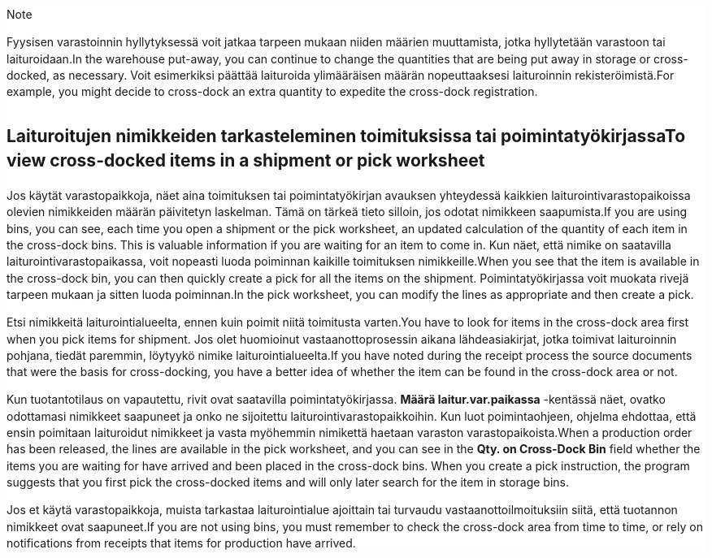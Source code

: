 > [!NOTE]  
>  <span data-ttu-id="0ee2d-176">Fyysisen varastoinnin hyllytyksessä voit jatkaa tarpeen mukaan niiden määrien muuttamista, jotka hyllytetään varastoon tai laituroidaan.</span><span class="sxs-lookup"><span data-stu-id="0ee2d-176">In the warehouse put-away, you can continue to change the quantities that are being put away in storage or cross-docked, as necessary.</span></span> <span data-ttu-id="0ee2d-177">Voit esimerkiksi päättää laituroida ylimääräisen määrän nopeuttaaksesi laituroinnin rekisteröimistä.</span><span class="sxs-lookup"><span data-stu-id="0ee2d-177">For example, you might decide to cross-dock an extra quantity to expedite the cross-dock registration.</span></span>  

## <a name="to-view-cross-docked-items-in-a-shipment-or-pick-worksheet"></a><span data-ttu-id="0ee2d-178">Laituroitujen nimikkeiden tarkasteleminen toimituksissa tai poimintatyökirjassa</span><span class="sxs-lookup"><span data-stu-id="0ee2d-178">To view cross-docked items in a shipment or pick worksheet</span></span>  
<span data-ttu-id="0ee2d-179">Jos käytät varastopaikkoja, näet aina toimituksen tai poimintatyökirjan avauksen yhteydessä kaikkien laiturointivarastopaikoissa olevien nimikkeiden määrän päivitetyn laskelman. Tämä on tärkeä tieto silloin, jos odotat nimikkeen saapumista.</span><span class="sxs-lookup"><span data-stu-id="0ee2d-179">If you are using bins, you can see, each time you open a shipment or the pick worksheet, an updated calculation of the quantity of each item in the cross-dock bins. This is valuable information if you are waiting for an item to come in.</span></span> <span data-ttu-id="0ee2d-180">Kun näet, että nimike on saatavilla laiturointivarastopaikassa, voit nopeasti luoda poiminnan kaikille toimituksen nimikkeille.</span><span class="sxs-lookup"><span data-stu-id="0ee2d-180">When you see that the item is available in the cross-dock bin, you can then quickly create a pick for all the items on the shipment.</span></span> <span data-ttu-id="0ee2d-181">Poimintatyökirjassa voit muokata rivejä tarpeen mukaan ja sitten luoda poiminnan.</span><span class="sxs-lookup"><span data-stu-id="0ee2d-181">In the pick worksheet, you can modify the lines as appropriate and then create a pick.</span></span>  

<span data-ttu-id="0ee2d-182">Etsi nimikkeitä laiturointialueelta, ennen kuin poimit niitä toimitusta varten.</span><span class="sxs-lookup"><span data-stu-id="0ee2d-182">You have to look for items in the cross-dock area first when you pick items for shipment.</span></span> <span data-ttu-id="0ee2d-183">Jos olet huomioinut vastaanottoprosessin aikana lähdeasiakirjat, jotka toimivat laituroinnin pohjana, tiedät paremmin, löytyykö nimike laiturointialueelta.</span><span class="sxs-lookup"><span data-stu-id="0ee2d-183">If you have noted during the receipt process the source documents that were the basis for cross-docking, you have a better idea of whether the item can be found in the cross-dock area or not.</span></span>  

<span data-ttu-id="0ee2d-184">Kun tuotantotilaus on vapautettu, rivit ovat saatavilla poimintatyökirjassa. **Määrä laitur.var.paikassa** -kentässä näet, ovatko odottamasi nimikkeet saapuneet ja onko ne sijoitettu laiturointivarastopaikkoihin. Kun luot poimintaohjeen, ohjelma ehdottaa, että ensin poimitaan laituroidut nimikkeet ja vasta myöhemmin nimikettä haetaan varaston varastopaikoista.</span><span class="sxs-lookup"><span data-stu-id="0ee2d-184">When a production order has been released, the lines are available in the pick worksheet, and you can see in the **Qty. on Cross-Dock Bin** field whether the items you are waiting for have arrived and been placed in the cross-dock bins. When you create a pick instruction, the program suggests that you first pick the cross-docked items and will only later search for the item in storage bins.</span></span>  

<span data-ttu-id="0ee2d-185">Jos et käytä varastopaikkoja, muista tarkastaa laiturointialue ajoittain tai turvaudu vastaanottoilmoituksiin siitä, että tuotannon nimikkeet ovat saapuneet.</span><span class="sxs-lookup"><span data-stu-id="0ee2d-185">If you are not using bins, you must remember to check the cross-dock area from time to time, or rely on notifications from receipts that items for production have arrived.</span></span>  
